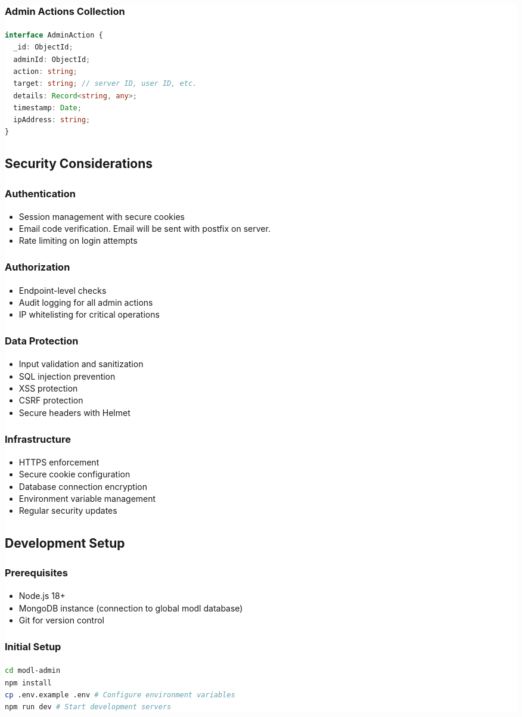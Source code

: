 ### Admin Actions Collection
```typescript
interface AdminAction {
  _id: ObjectId;
  adminId: ObjectId;
  action: string;
  target: string; // server ID, user ID, etc.
  details: Record<string, any>;
  timestamp: Date;
  ipAddress: string;
}
```

## Security Considerations

### Authentication
- Session management with secure cookies
- Email code verification. Email will be sent with postfix on server.
- Rate limiting on login attempts

### Authorization
- Endpoint-level checks
- Audit logging for all admin actions
- IP whitelisting for critical operations

### Data Protection
- Input validation and sanitization
- SQL injection prevention
- XSS protection
- CSRF protection
- Secure headers with Helmet

### Infrastructure
- HTTPS enforcement
- Secure cookie configuration
- Database connection encryption
- Environment variable management
- Regular security updates

## Development Setup

### Prerequisites
- Node.js 18+
- MongoDB instance (connection to global modl database)
- Git for version control

### Initial Setup
```bash
cd modl-admin
npm install
cp .env.example .env # Configure environment variables
npm run dev # Start development servers
```
